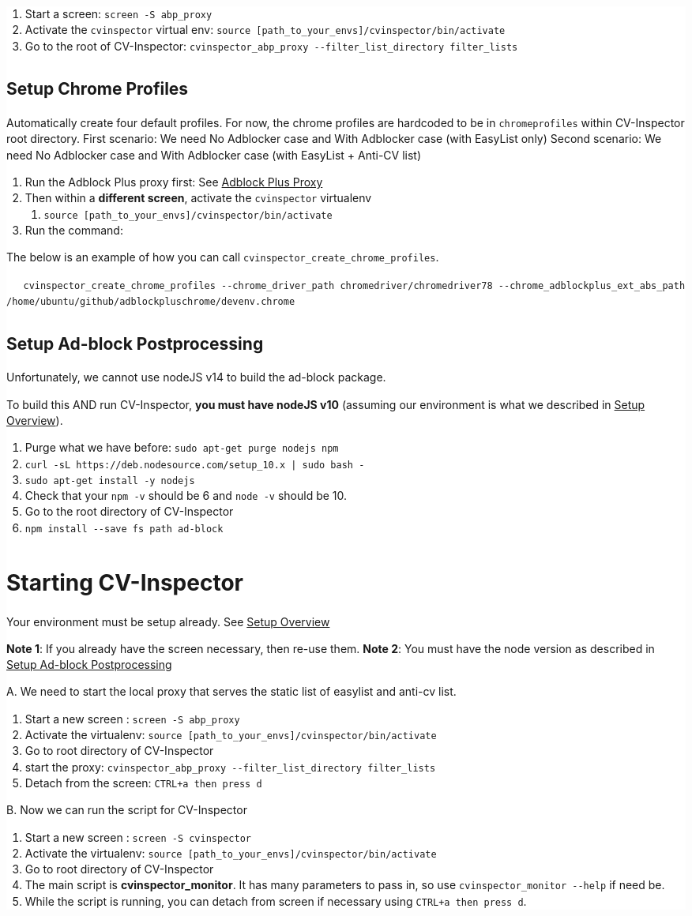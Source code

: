 1. Start a screen: `screen -S abp_proxy`
1. Activate the `cvinspector` virtual env: `source [path_to_your_envs]/cvinspector/bin/activate`
1. Go to the root of CV-Inspector: `cvinspector_abp_proxy --filter_list_directory filter_lists`

## Setup Chrome Profiles

Automatically create four default profiles. For now, the chrome profiles are hardcoded to be in `chromeprofiles` within CV-Inspector root directory.
First scenario: We need No Adblocker case and With Adblocker case (with EasyList only)
Second scenario: We need No Adblocker case and With Adblocker case (with EasyList + Anti-CV list)

1. Run the Adblock Plus proxy first: See [Adblock Plus Proxy](#adblock-plus-proxy)
1. Then within a **different screen**, activate the `cvinspector` virtualenv
   1. `source [path_to_your_envs]/cvinspector/bin/activate`
1. Run the command:

The below is an example of how you can call `cvinspector_create_chrome_profiles`.
```
   cvinspector_create_chrome_profiles --chrome_driver_path chromedriver/chromedriver78 --chrome_adblockplus_ext_abs_path /home/ubuntu/github/adblockpluschrome/devenv.chrome
```

## Setup Ad-block Postprocessing
Unfortunately, we cannot use nodeJS v14 to build the ad-block package.

To build this AND run CV-Inspector, **you must have nodeJS v10** (assuming our environment is what we described in [Setup Overview](#setup-overview)).

1. Purge what we have before: `sudo apt-get purge nodejs npm`
1. `curl -sL https://deb.nodesource.com/setup_10.x | sudo bash -`
1. `sudo apt-get install -y nodejs`
1. Check that your `npm -v` should be 6 and `node -v` should be 10.
1. Go to the root directory of CV-Inspector
1. `npm install --save fs path ad-block`

# Starting CV-Inspector

Your environment must be setup already. See [Setup Overview](#setup-overview)

**Note 1**: If you already have the screen necessary, then re-use them.
**Note 2**: You must have the node version as described in [Setup Ad-block Postprocessing](#setup-ad-block-postprocessing)

A. We need to start the local proxy that serves the static list of easylist and anti-cv list.

1. Start a new screen : `screen -S abp_proxy`
1. Activate the virtualenv: `source [path_to_your_envs]/cvinspector/bin/activate`
1. Go to root directory of CV-Inspector
1. start the proxy: `cvinspector_abp_proxy --filter_list_directory filter_lists`
1. Detach from the screen: `CTRL+a then press d`

B. Now we can run the script for CV-Inspector

1. Start a new screen : `screen -S cvinspector`
1. Activate the virtualenv: `source [path_to_your_envs]/cvinspector/bin/activate`
1. Go to root directory of CV-Inspector
1. The main script is **cvinspector_monitor**. It has many parameters to pass in, so use `cvinspector_monitor --help` if need be.
1. While the script is running, you can detach from screen if necessary using `CTRL+a then press d`.
